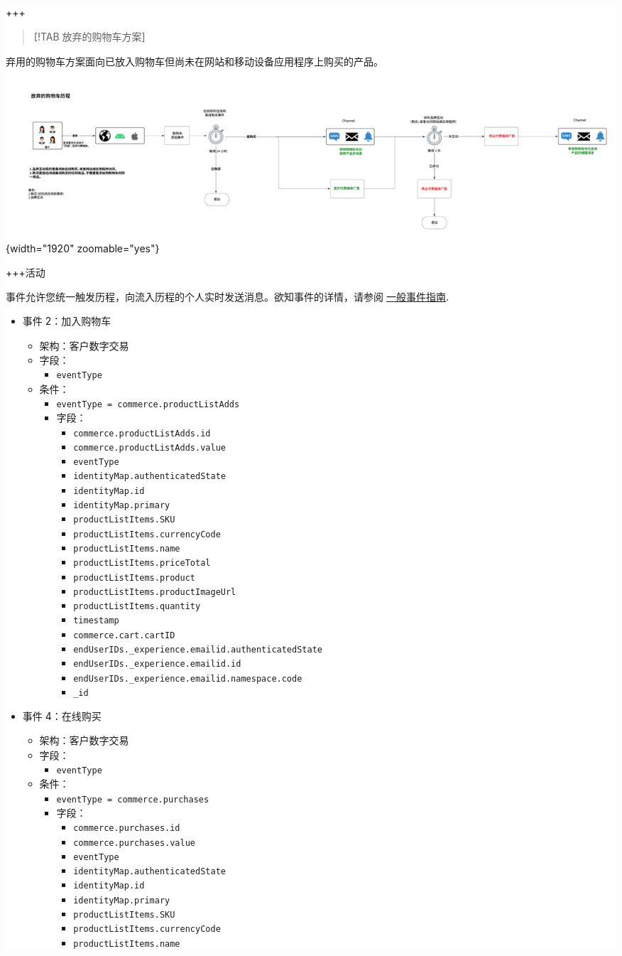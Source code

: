 +++

>[!TAB 放弃的购物车方案]

弃用的购物车方案面向已放入购物车但尚未在网站和移动设备应用程序上购买的产品。<p>![客户放弃的购物车场景高级别视觉概览。](../intelligent-re-engagement/images/abandoned-cart-journey.png "客户放弃的购物车场景高级别视觉概览。"){width="1920" zoomable="yes"}</p>

+++活动

事件允许您统一触发历程，向流入历程的个人实时发送消息。欲知事件的详情，请参阅 [一般事件指南](https://experienceleague.adobe.com/docs/journey-optimizer/using/orchestrate-journeys/about-journey-building/general-events.html).

* 事件 2：加入购物车
   * 架构：客户数字交易
   * 字段：
      * `eventType`
   * 条件：
      * `eventType = commerce.productListAdds`
      * 字段：
         * `commerce.productListAdds.id`
         * `commerce.productListAdds.value`
         * `eventType`
         * `identityMap.authenticatedState`
         * `identityMap.id`
         * `identityMap.primary`
         * `productListItems.SKU`
         * `productListItems.currencyCode`
         * `productListItems.name`
         * `productListItems.priceTotal`
         * `productListItems.product`
         * `productListItems.productImageUrl`
         * `productListItems.quantity`
         * `timestamp`
         * `commerce.cart.cartID`
         * `endUserIDs._experience.emailid.authenticatedState`
         * `endUserIDs._experience.emailid.id`
         * `endUserIDs._experience.emailid.namespace.code`
         * `_id`

* 事件 4：在线购买
   * 架构：客户数字交易
   * 字段：
      * `eventType`
   * 条件：
      * `eventType = commerce.purchases`
      * 字段：
         * `commerce.purchases.id`
         * `commerce.purchases.value`
         * `eventType`
         * `identityMap.authenticatedState`
         * `identityMap.id`
         * `identityMap.primary`
         * `productListItems.SKU`
         * `productListItems.currencyCode`
         * `productListItems.name`